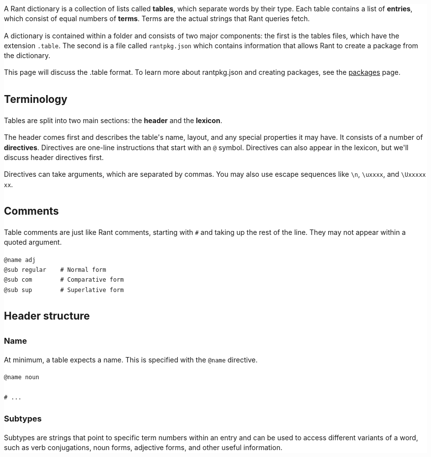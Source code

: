 A Rant dictionary is a collection of lists called **tables**, which separate words by their type.
Each table contains a list of **entries**, which consist of equal numbers of **terms**. Terms are the actual strings
that Rant queries fetch.

A dictionary is contained within a folder and consists of two major components:
the first is the tables files, which have the extension `.table`. The second is a file
called `rantpkg.json` which contains information that allows Rant to create
a package from the dictionary.

This page will discuss the .table format. To learn more about rantpkg.json and creating packages,
see the [packages](packages.md) page.

## Terminology

Tables are split into two main sections: the **header** and the **lexicon**.

The header comes first and describes the table's name, layout, and any special properties it may have.
It consists of a number of **directives**. Directives are one-line instructions that start with an `@` symbol.
Directives can also appear in the lexicon, but we'll discuss header directives first.

Directives can take arguments, which are separated by commas. You may also use escape sequences like `\n`, `\uxxxx`, and `\Uxxxxxxx`.

## Comments

Table comments are just like Rant comments, starting with `#` and taking up the rest of the line. They may not appear within a quoted argument.

```rtbl
@name adj
@sub regular    # Normal form
@sub com        # Comparative form
@sub sup        # Superlative form
```

## Header structure

### Name

At minimum, a table expects a name. This is specified with the `@name` directive.

```rtbl
@name noun

# ...
```


### Subtypes

Subtypes are strings that point to specific term numbers within an entry and can be used to access different variants of a word, such as
verb conjugations, noun forms, adjective forms, and other useful information.
